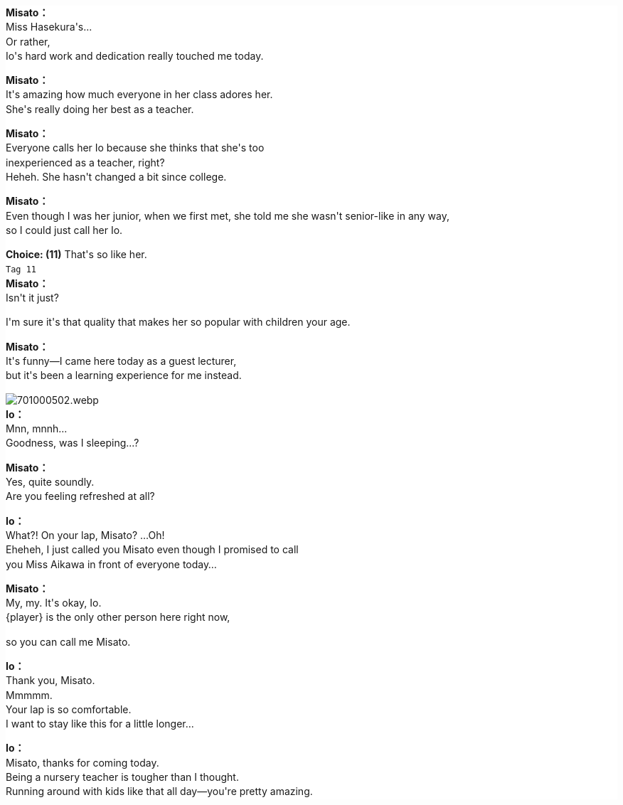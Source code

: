 **Misato：**  
Miss Hasekura's...  
Or rather,  
Io's hard work and dedication really touched me today.  
  
**Misato：**  
It's amazing how much everyone in her class adores her.  
She's really doing her best as a teacher.  
  
**Misato：**  
Everyone calls her Io because she thinks that she's too  
inexperienced as a teacher, right?  
Heheh. She hasn't changed a bit since college.  
  
**Misato：**  
Even though I was her junior, when we first met, she told me she wasn't senior-like in any way,  
so I could just call her Io.  
  
**Choice: (11)**  That's so like her.  
`Tag 11`  
**Misato：**  
Isn't it just?  
  
I'm sure it's that quality that makes her so popular with children your age.  
  
**Misato：**  
It's funny—I came here today as a guest lecturer,  
but it's been a learning experience for me instead.  
  
![701000502.webp](https://redive.estertion.win/card/story/701000502.webp)  
**Io：**  
Mnn, mnnh...  
Goodness, was I sleeping...?  
  
**Misato：**  
Yes, quite soundly.  
Are you feeling refreshed at all?  
  
**Io：**  
What?! On your lap, Misato? ...Oh!  
Eheheh, I just called you Misato even though I promised to call  
you Miss Aikawa in front of everyone today…  
  
**Misato：**  
My, my. It's okay, Io.  
{player} is the only other person here right now,  
  
so you can call me Misato.  
  
**Io：**  
Thank you, Misato.  
Mmmmm.  
Your lap is so comfortable.  
I want to stay like this for a little longer...  
  
**Io：**  
Misato, thanks for coming today.  
Being a nursery teacher is tougher than I thought.  
Running around with kids like that all day—you're pretty amazing.  
  
